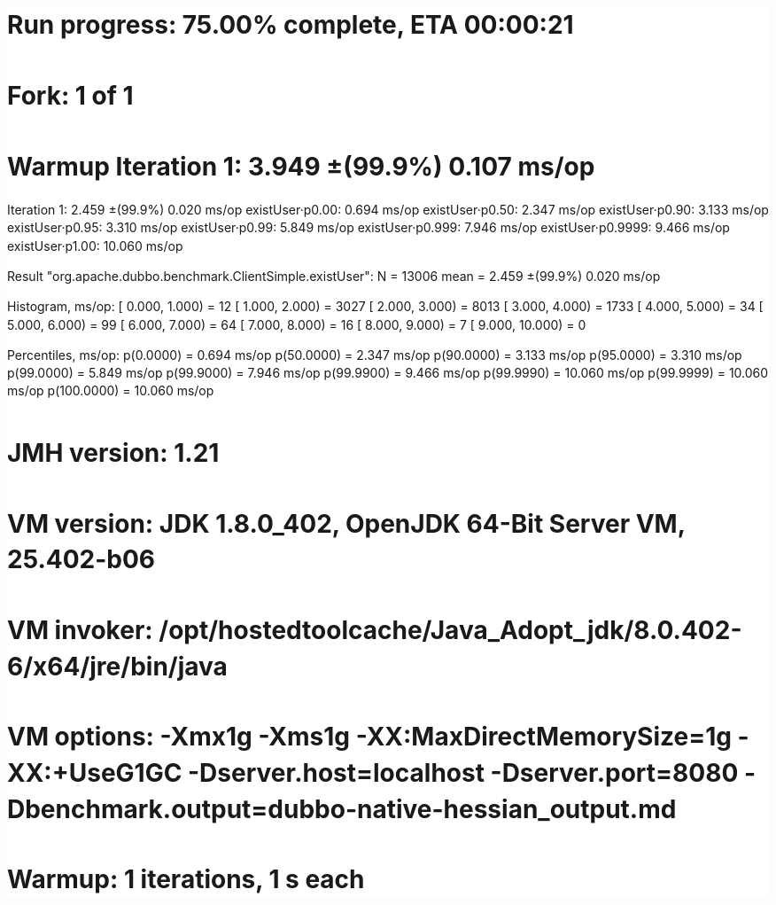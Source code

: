 # Run progress: 75.00% complete, ETA 00:00:21
# Fork: 1 of 1
# Warmup Iteration   1: 3.949 ±(99.9%) 0.107 ms/op
Iteration   1: 2.459 ±(99.9%) 0.020 ms/op
                 existUser·p0.00:   0.694 ms/op
                 existUser·p0.50:   2.347 ms/op
                 existUser·p0.90:   3.133 ms/op
                 existUser·p0.95:   3.310 ms/op
                 existUser·p0.99:   5.849 ms/op
                 existUser·p0.999:  7.946 ms/op
                 existUser·p0.9999: 9.466 ms/op
                 existUser·p1.00:   10.060 ms/op



Result "org.apache.dubbo.benchmark.ClientSimple.existUser":
  N = 13006
  mean =      2.459 ±(99.9%) 0.020 ms/op

  Histogram, ms/op:
    [ 0.000,  1.000) = 12 
    [ 1.000,  2.000) = 3027 
    [ 2.000,  3.000) = 8013 
    [ 3.000,  4.000) = 1733 
    [ 4.000,  5.000) = 34 
    [ 5.000,  6.000) = 99 
    [ 6.000,  7.000) = 64 
    [ 7.000,  8.000) = 16 
    [ 8.000,  9.000) = 7 
    [ 9.000, 10.000) = 0 

  Percentiles, ms/op:
      p(0.0000) =      0.694 ms/op
     p(50.0000) =      2.347 ms/op
     p(90.0000) =      3.133 ms/op
     p(95.0000) =      3.310 ms/op
     p(99.0000) =      5.849 ms/op
     p(99.9000) =      7.946 ms/op
     p(99.9900) =      9.466 ms/op
     p(99.9990) =     10.060 ms/op
     p(99.9999) =     10.060 ms/op
    p(100.0000) =     10.060 ms/op


# JMH version: 1.21
# VM version: JDK 1.8.0_402, OpenJDK 64-Bit Server VM, 25.402-b06
# VM invoker: /opt/hostedtoolcache/Java_Adopt_jdk/8.0.402-6/x64/jre/bin/java
# VM options: -Xmx1g -Xms1g -XX:MaxDirectMemorySize=1g -XX:+UseG1GC -Dserver.host=localhost -Dserver.port=8080 -Dbenchmark.output=dubbo-native-hessian_output.md
# Warmup: 1 iterations, 1 s each